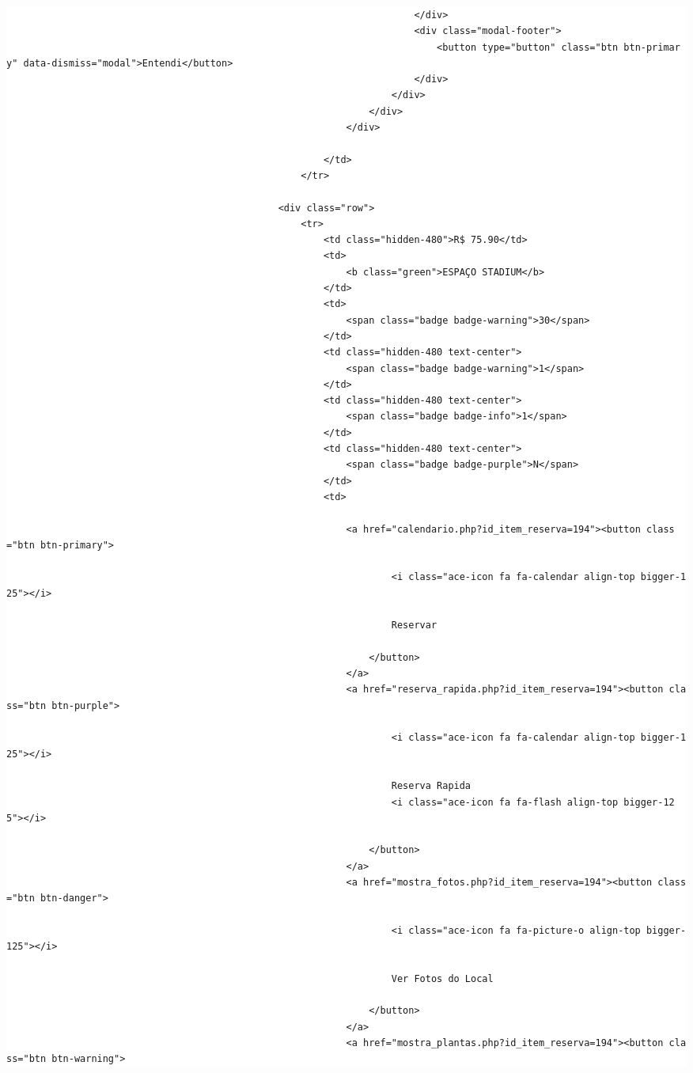 																			</div>
																			<div class="modal-footer">
																				<button type="button" class="btn btn-primary" data-dismiss="modal">Entendi</button>
																			</div>
																		</div>
																	</div>
																</div>

															</td>
														</tr>

													<div class="row">
														<tr>
															<td class="hidden-480">R$ 75.90</td>
															<td>
																<b class="green">ESPAÇO STADIUM</b>
															</td>
															<td>
																<span class="badge badge-warning">30</span>
															</td>
															<td class="hidden-480 text-center">
																<span class="badge badge-warning">1</span>
															</td>
															<td class="hidden-480 text-center">
																<span class="badge badge-info">1</span>
															</td>
															<td class="hidden-480 text-center">
																<span class="badge badge-purple">N</span>
															</td>
															<td>

																<a href="calendario.php?id_item_reserva=194"><button class="btn btn-primary">

																		<i class="ace-icon fa fa-calendar align-top bigger-125"></i>

																		Reservar

																	</button>
																</a>
																<a href="reserva_rapida.php?id_item_reserva=194"><button class="btn btn-purple">

																		<i class="ace-icon fa fa-calendar align-top bigger-125"></i>

																		Reserva Rapida
																		<i class="ace-icon fa fa-flash align-top bigger-125"></i>

																	</button>
																</a>
																<a href="mostra_fotos.php?id_item_reserva=194"><button class="btn btn-danger">

																		<i class="ace-icon fa fa-picture-o align-top bigger-125"></i>

																		Ver Fotos do Local

																	</button>
																</a>
																<a href="mostra_plantas.php?id_item_reserva=194"><button class="btn btn-warning">
